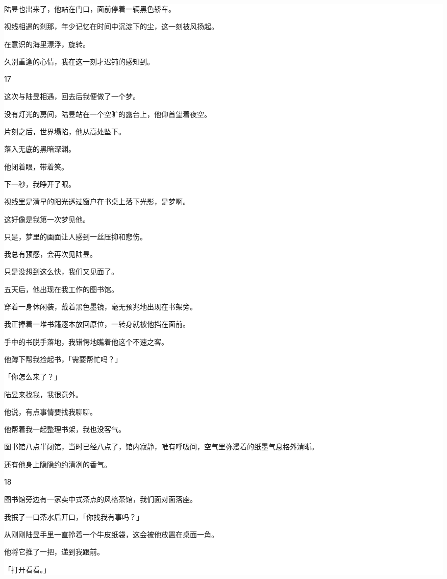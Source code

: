 陆昱也出来了，他站在门口，面前停着一辆黑色轿车。

视线相遇的刹那，年少记忆在时间中沉淀下的尘，这一刻被风扬起。

在意识的海里漂浮，旋转。

久别重逢的心情，我在这一刻才迟钝的感知到。

17

这次与陆昱相遇，回去后我便做了一个梦。

没有灯光的房间，陆昱站在一个空旷的露台上，他仰首望着夜空。

片刻之后，世界塌陷，他从高处坠下。

落入无底的黑暗深渊。

他闭着眼，带着笑。

下一秒，我睁开了眼。

视线里是清早的阳光透过窗户在书桌上落下光影，是梦啊。

这好像是我第一次梦见他。

只是，梦里的画面让人感到一丝压抑和悲伤。

我总有预感，会再次见陆昱。

只是没想到这么快，我们又见面了。

五天后，他出现在我工作的图书馆。

穿着一身休闲装，戴着黑色墨镜，毫无预兆地出现在书架旁。

我正捧着一堆书籍逐本放回原位，一转身就被他挡在面前。

手中的书脱手落地，我错愕地瞧着他这个不速之客。

他蹲下帮我捡起书，「需要帮忙吗？」

「你怎么来了？」

陆昱来找我，我很意外。

他说，有点事情要找我聊聊。

他帮着我一起整理书架，我也没客气。

图书馆八点半闭馆，当时已经八点了，馆内寂静，唯有呼吸间，空气里弥漫着的纸墨气息格外清晰。

还有他身上隐隐约约清冽的香气。

18

图书馆旁边有一家卖中式茶点的风格茶馆，我们面对面落座。

我抿了一口茶水后开口，「你找我有事吗？」

从刚刚陆昱手里一直拎着一个牛皮纸袋，这会被他放置在桌面一角。

他将它推了一把，递到我跟前。

「打开看看。」
